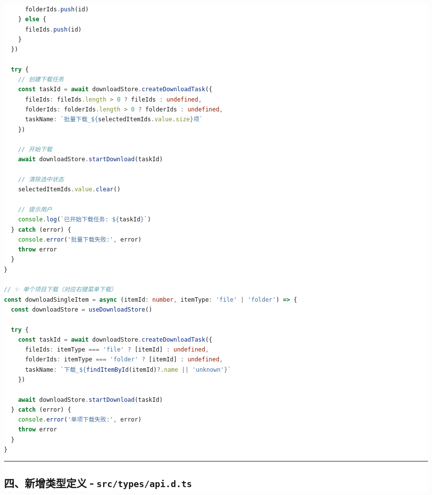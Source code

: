 ```typescript
      folderIds.push(id)
    } else {
      fileIds.push(id)
    }
  })
  
  try {
    // 创建下载任务
    const taskId = await downloadStore.createDownloadTask({
      fileIds: fileIds.length > 0 ? fileIds : undefined,
      folderIds: folderIds.length > 0 ? folderIds : undefined,
      taskName: `批量下载_${selectedItemIds.value.size}项`
    })
    
    // 开始下载
    await downloadStore.startDownload(taskId)
    
    // 清除选中状态
    selectedItemIds.value.clear()
    
    // 提示用户
    console.log(`已开始下载任务: ${taskId}`)
  } catch (error) {
    console.error('批量下载失败:', error)
    throw error
  }
}

// ✨ 单个项目下载（对应右键菜单下载）
const downloadSingleItem = async (itemId: number, itemType: 'file' | 'folder') => {
  const downloadStore = useDownloadStore()
  
  try {
    const taskId = await downloadStore.createDownloadTask({
      fileIds: itemType === 'file' ? [itemId] : undefined,
      folderIds: itemType === 'folder' ? [itemId] : undefined,
      taskName: `下载_${findItemById(itemId)?.name || 'unknown'}`
    })
    
    await downloadStore.startDownload(taskId)
  } catch (error) {
    console.error('单项下载失败:', error)
    throw error
  }
}
```

---

## 四、新增类型定义 - `src/types/api.d.ts`
